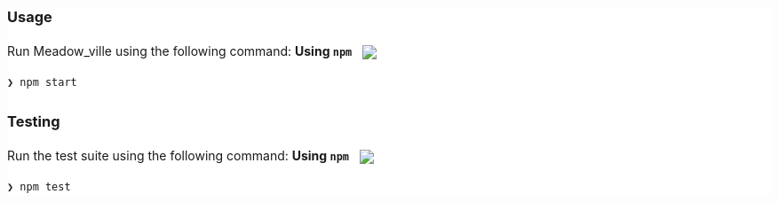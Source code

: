 
###  Usage
Run Meadow_ville using the following command:
**Using `npm`** &nbsp; [<img align="center" src="https://img.shields.io/badge/npm-CB3837.svg?style={badge_style}&logo=npm&logoColor=white" />](https://www.npmjs.com/)

```sh
❯ npm start
```


###  Testing
Run the test suite using the following command:
**Using `npm`** &nbsp; [<img align="center" src="https://img.shields.io/badge/npm-CB3837.svg?style={badge_style}&logo=npm&logoColor=white" />](https://www.npmjs.com/)

```sh
❯ npm test
```


